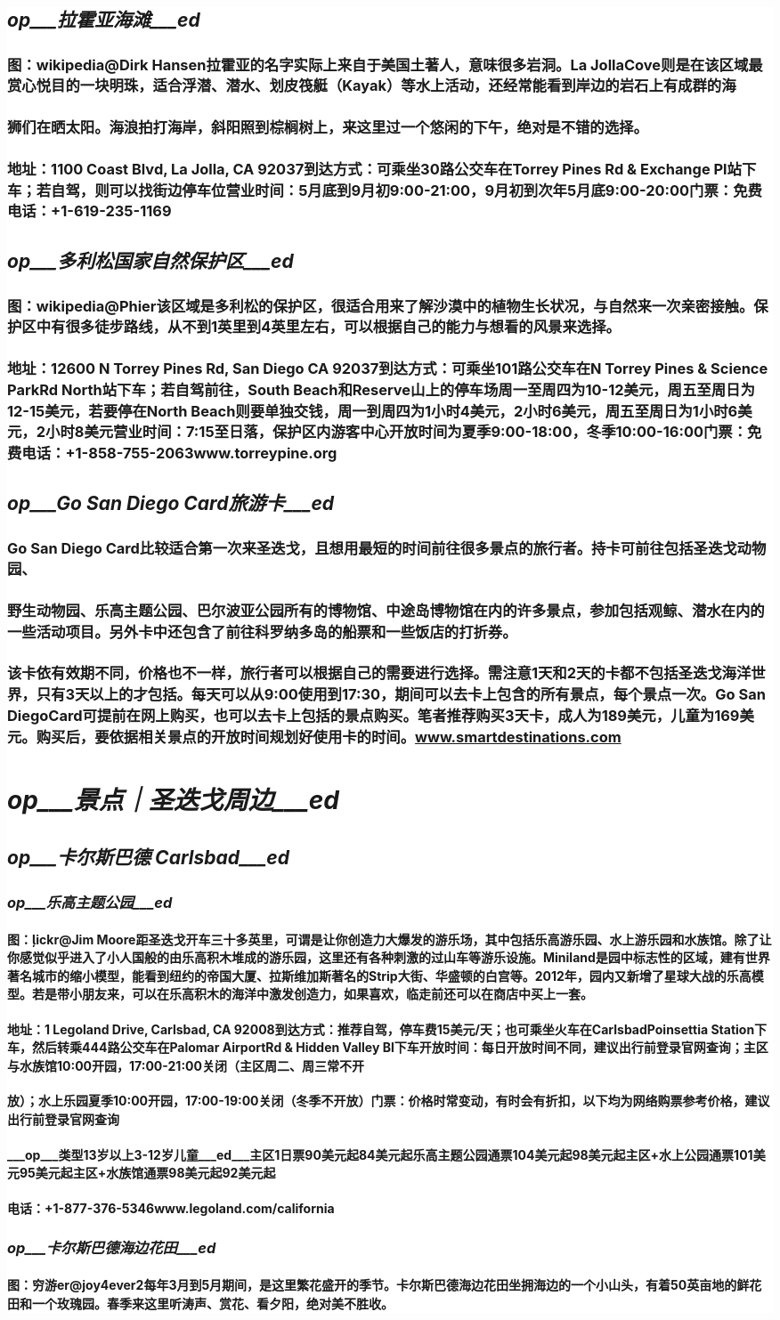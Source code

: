 ## ___op___拉霍亚海滩___ed___
### 图：wikipedia@Dirk Hansen拉霍亚的名字实际上来自于美国土著人，意味很多岩洞。La JollaCove则是在该区域最赏心悦目的一块明珠，适合浮潜、潜水、划皮筏艇（Kayak）等水上活动，还经常能看到岸边的岩石上有成群的海
### 狮们在晒太阳。海浪拍打海岸，斜阳照到棕榈树上，来这里过一个悠闲的下午，绝对是不错的选择。
### 地址：1100 Coast Blvd, La Jolla, CA 92037到达方式：可乘坐30路公交车在Torrey Pines Rd & Exchange Pl站下车；若自驾，则可以找街边停车位营业时间：5月底到9月初9:00-21:00，9月初到次年5月底9:00-20:00门票：免费电话：+1-619-235-1169
## ___op___多利松国家自然保护区___ed___
### 图：wikipedia@Phier该区域是多利松的保护区，很适合用来了解沙漠中的植物生长状况，与自然来一次亲密接触。保护区中有很多徒步路线，从不到1英里到4英里左右，可以根据自己的能力与想看的风景来选择。
### 地址：12600 N Torrey Pines Rd, San Diego CA 92037到达方式：可乘坐101路公交车在N Torrey Pines & Science ParkRd North站下车；若自驾前往，South Beach和Reserve山上的停车场周一至周四为10-12美元，周五至周日为12-15美元，若要停在North Beach则要单独交钱，周一到周四为1小时4美元，2小时6美元，周五至周日为1小时6美元，2小时8美元营业时间：7:15至日落，保护区内游客中心开放时间为夏季9:00-18:00，冬季10:00-16:00门票：免费电话：+1-858-755-2063www.torreypine.org
## ___op___Go San Diego Card旅游卡___ed___
### Go San Diego Card比较适合第一次来圣迭戈，且想用最短的时间前往很多景点的旅行者。持卡可前往包括圣迭戈动物园、
### 野生动物园、乐高主题公园、巴尔波亚公园所有的博物馆、中途岛博物馆在内的许多景点，参加包括观鲸、潜水在内的一些活动项目。另外卡中还包含了前往科罗纳多岛的船票和一些饭店的打折券。
### 该卡依有效期不同，价格也不一样，旅行者可以根据自己的需要进行选择。需注意1天和2天的卡都不包括圣迭戈海洋世界，只有3天以上的才包括。每天可以从9:00使用到17:30，期间可以去卡上包含的所有景点，每个景点一次。Go San DiegoCard可提前在网上购买，也可以去卡上包括的景点购买。笔者推荐购买3天卡，成人为189美元，儿童为169美元。购买后，要依据相关景点的开放时间规划好使用卡的时间。www.smartdestinations.com
# ___op___景点｜圣迭戈周边___ed___
## ___op___卡尔斯巴德 Carlsbad___ed___
### ___op___乐高主题公园___ed___
#### 图：ickr@Jim Moore距圣迭戈开车三十多英里，可谓是让你创造力大爆发的游乐场，其中包括乐高游乐园、水上游乐园和水族馆。除了让你感觉似乎进入了小人国般的由乐高积木堆成的游乐园，这里还有各种刺激的过山车等游乐设施。Miniland是园中标志性的区域，建有世界著名城市的缩小模型，能看到纽约的帝国大厦、拉斯维加斯著名的Strip大街、华盛顿的白宫等。2012年，园内又新增了星球大战的乐高模型。若是带小朋友来，可以在乐高积木的海洋中激发创造力，如果喜欢，临走前还可以在商店中买上一套。
#### 地址：1 Legoland Drive, Carlsbad, CA 92008到达方式：推荐自驾，停车费15美元/天；也可乘坐火车在CarlsbadPoinsettia Station下车，然后转乘444路公交车在Palomar AirportRd & Hidden Valley Bl下车开放时间：每日开放时间不同，建议出行前登录官网查询；主区与水族馆10:00开园，17:00-21:00关闭（主区周二、周三常不开
#### 放）；水上乐园夏季10:00开园，17:00-19:00关闭（冬季不开放）门票：价格时常变动，有时会有折扣，以下均为网络购票参考价格，建议出行前登录官网查询
#### ___op___类型13岁以上3-12岁儿童___ed___主区1日票90美元起84美元起乐高主题公园通票104美元起98美元起主区+水上公园通票101美元95美元起主区+水族馆通票98美元起92美元起
#### 电话：+1-877-376-5346www.legoland.com/california
### ___op___卡尔斯巴德海边花田___ed___
#### 图：穷游er@joy4ever2每年3月到5月期间，是这里繁花盛开的季节。卡尔斯巴德海边花田坐拥海边的一个小山头，有着50英亩地的鲜花田和一个玫瑰园。春季来这里听涛声、赏花、看夕阳，绝对美不胜收。